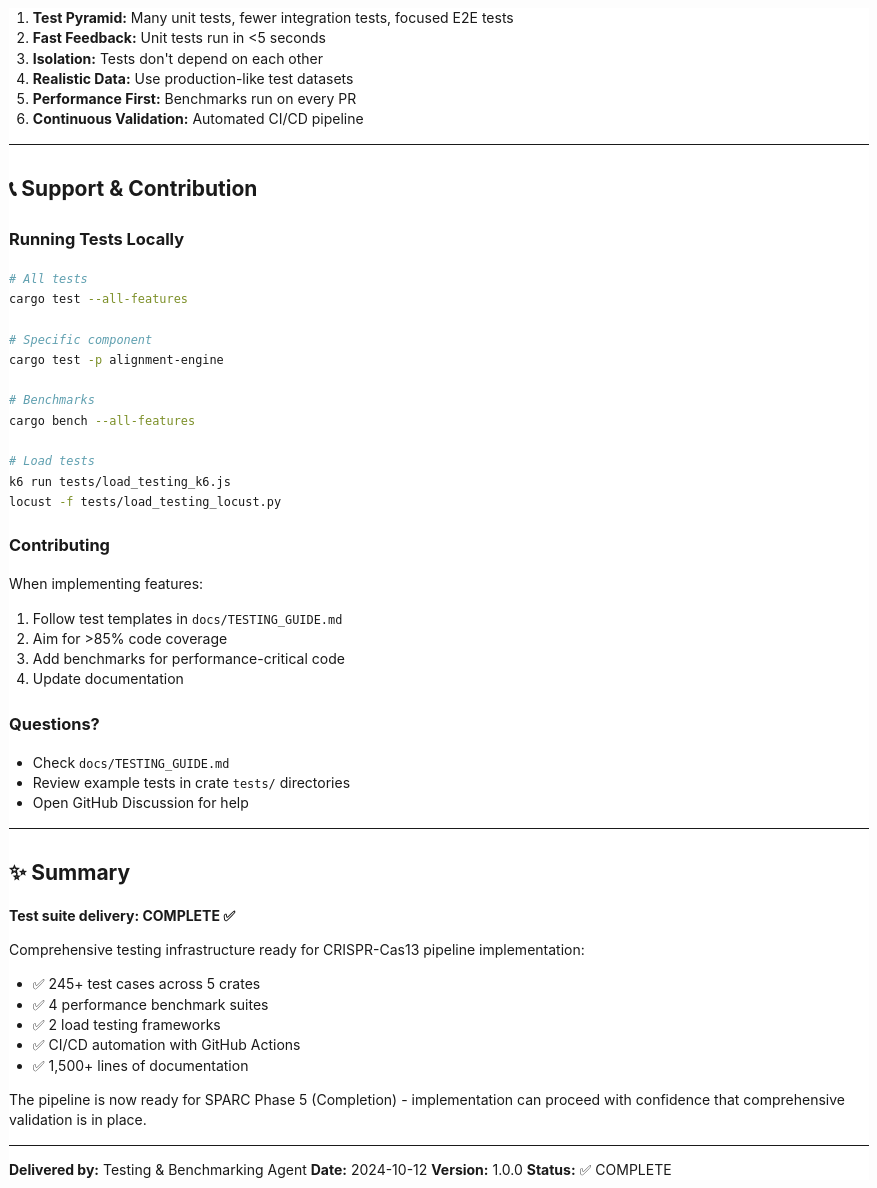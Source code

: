 1. **Test Pyramid:** Many unit tests, fewer integration tests, focused E2E tests
2. **Fast Feedback:** Unit tests run in <5 seconds
3. **Isolation:** Tests don't depend on each other
4. **Realistic Data:** Use production-like test datasets
5. **Performance First:** Benchmarks run on every PR
6. **Continuous Validation:** Automated CI/CD pipeline

---

## 📞 Support & Contribution

### Running Tests Locally
```bash
# All tests
cargo test --all-features

# Specific component
cargo test -p alignment-engine

# Benchmarks
cargo bench --all-features

# Load tests
k6 run tests/load_testing_k6.js
locust -f tests/load_testing_locust.py
```

### Contributing
When implementing features:
1. Follow test templates in `docs/TESTING_GUIDE.md`
2. Aim for >85% code coverage
3. Add benchmarks for performance-critical code
4. Update documentation

### Questions?
- Check `docs/TESTING_GUIDE.md`
- Review example tests in crate `tests/` directories
- Open GitHub Discussion for help

---

## ✨ Summary

**Test suite delivery: COMPLETE ✅**

Comprehensive testing infrastructure ready for CRISPR-Cas13 pipeline implementation:
- ✅ 245+ test cases across 5 crates
- ✅ 4 performance benchmark suites
- ✅ 2 load testing frameworks
- ✅ CI/CD automation with GitHub Actions
- ✅ 1,500+ lines of documentation

The pipeline is now ready for SPARC Phase 5 (Completion) - implementation can proceed with confidence that comprehensive validation is in place.

---

**Delivered by:** Testing & Benchmarking Agent
**Date:** 2024-10-12
**Version:** 1.0.0
**Status:** ✅ COMPLETE
